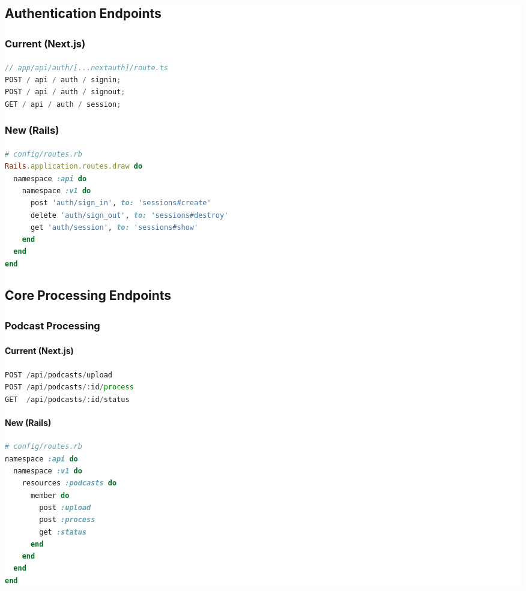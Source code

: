 ## Authentication Endpoints

### Current (Next.js)

```typescript
// app/api/auth/[...nextauth]/route.ts
POST / api / auth / signin;
POST / api / auth / signout;
GET / api / auth / session;
```

### New (Rails)

```ruby
# config/routes.rb
Rails.application.routes.draw do
  namespace :api do
    namespace :v1 do
      post 'auth/sign_in', to: 'sessions#create'
      delete 'auth/sign_out', to: 'sessions#destroy'
      get 'auth/session', to: 'sessions#show'
    end
  end
end
```

## Core Processing Endpoints

### Podcast Processing

#### Current (Next.js)

```typescript
POST /api/podcasts/upload
POST /api/podcasts/:id/process
GET  /api/podcasts/:id/status
```

#### New (Rails)

```ruby
# config/routes.rb
namespace :api do
  namespace :v1 do
    resources :podcasts do
      member do
        post :upload
        post :process
        get :status
      end
    end
  end
end
```
